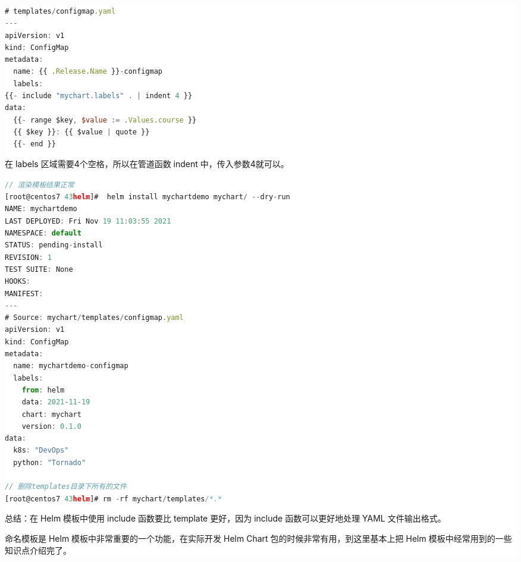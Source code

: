 

```javascript
# templates/configmap.yaml
---
apiVersion: v1
kind: ConfigMap
metadata:
  name: {{ .Release.Name }}-configmap
  labels:
{{- include "mychart.labels" . | indent 4 }}
data:
  {{- range $key, $value := .Values.course }}
  {{ $key }}: {{ $value | quote }}
  {{- end }}
```

在 labels 区域需要4个空格，所以在管道函数 indent 中，传⼊参数4就可以。



```javascript
// 渲染模板结果正常
[root@centos7 43helm]#  helm install mychartdemo mychart/ --dry-run
NAME: mychartdemo
LAST DEPLOYED: Fri Nov 19 11:03:55 2021
NAMESPACE: default
STATUS: pending-install
REVISION: 1
TEST SUITE: None
HOOKS:
MANIFEST:
---
# Source: mychart/templates/configmap.yaml
apiVersion: v1
kind: ConfigMap
metadata:
  name: mychartdemo-configmap
  labels:    
    from: helm
    data: 2021-11-19
    chart: mychart
    version: 0.1.0
data:
  k8s: "DevOps"
  python: "Tornado"

// 删除templates目录下所有的文件
[root@centos7 43helm]# rm -rf mychart/templates/*.*
```



总结：在 Helm 模板中使⽤ include 函数要⽐ template 更好，因为 include 函数可以更好地处理 YAML ⽂件输出格式。





命名模板是 Helm 模板中⾮常重要的⼀个功能，在实际开发 Helm Chart 包的时候⾮常有⽤，到这⾥基本上把 Helm 模板中经常⽤到的⼀些知识点介绍完了。